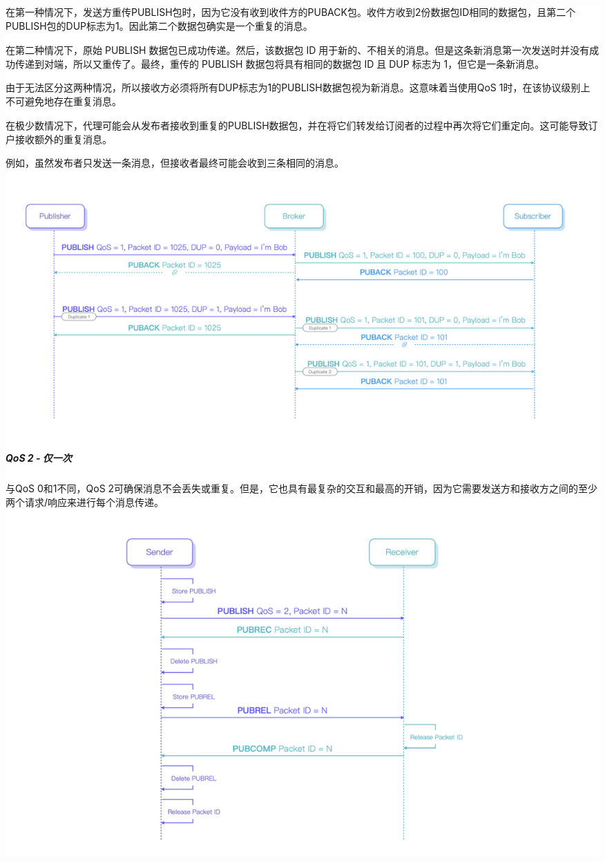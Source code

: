 
在第一种情况下，发送方重传PUBLISH包时，因为它没有收到收件方的PUBACK包。收件方收到2份数据包ID相同的数据包，且第二个PUBLISH包的DUP标志为1。因此第二个数据包确实是一个重复的消息。

在第二种情况下，原始 PUBLISH 数据包已成功传递。然后，该数据包 ID 用于新的、不相关的消息。但是这条新消息第一次发送时并没有成功传递到对端，所以又重传了。最终，重传的 PUBLISH 数据包将具有相同的数据包 ID 且 DUP 标志为 1，但它是一条新消息。

由于无法区分这两种情况，所以接收方必须将所有DUP标志为1的PUBLISH数据包视为新消息。这意味着当使用QoS 1时，在该协议级别上不可避免地存在重复消息。

在极少数情况下，代理可能会从发布者接收到重复的PUBLISH数据包，并在将它们转发给订阅者的过程中再次将它们重定向。这可能导致订户接收额外的重复消息。

例如，虽然发布者只发送一条消息，但接收者最终可能会收到三条相同的消息。

![MQTT发布订阅过程](./mqtt6.png)


##### QoS 2 - 仅一次

与QoS 0和1不同，QoS 2可确保消息不会丢失或重复。但是，它也具有最复杂的交互和最高的开销，因为它需要发送方和接收方之间的至少两个请求/响应来进行每个消息传递。

![MQTT发布订阅过程](./mqtt7.png)
